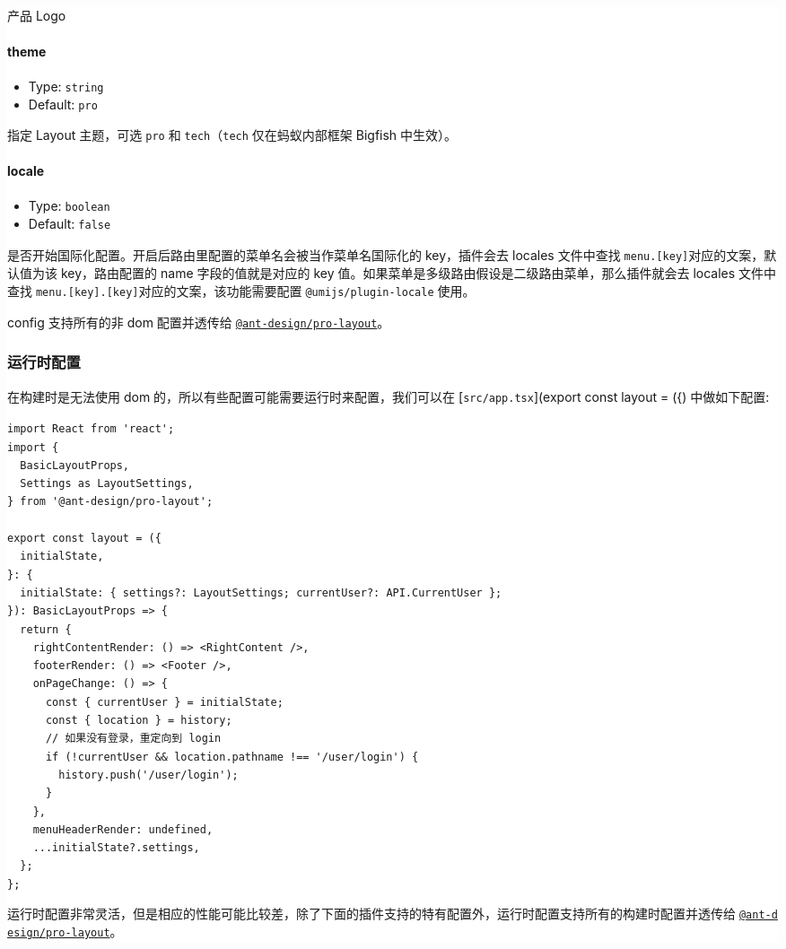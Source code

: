 产品 Logo

#### theme

- Type: `string`
- Default: `pro`

指定 Layout 主题，可选 `pro` 和 `tech`（`tech` 仅在蚂蚁内部框架 Bigfish 中生效）。

#### locale

- Type: `boolean`
- Default: `false`

是否开始国际化配置。开启后路由里配置的菜单名会被当作菜单名国际化的 key，插件会去 locales 文件中查找 `menu.[key]`对应的文案，默认值为该 key，路由配置的 name 字段的值就是对应的 key 值。如果菜单是多级路由假设是二级路由菜单，那么插件就会去 locales 文件中查找 `menu.[key].[key]`对应的文案，该功能需要配置 `@umijs/plugin-locale` 使用。

config 支持所有的非 dom 配置并透传给 [`@ant-design/pro-layout`](https://procomponents.ant.design/components/layout#prolayout)。

### 运行时配置

在构建时是无法使用 dom 的，所以有些配置可能需要运行时来配置，我们可以在 [`src/app.tsx`](export const layout = ({) 中做如下配置:

```tsx
import React from 'react';
import {
  BasicLayoutProps,
  Settings as LayoutSettings,
} from '@ant-design/pro-layout';

export const layout = ({
  initialState,
}: {
  initialState: { settings?: LayoutSettings; currentUser?: API.CurrentUser };
}): BasicLayoutProps => {
  return {
    rightContentRender: () => <RightContent />,
    footerRender: () => <Footer />,
    onPageChange: () => {
      const { currentUser } = initialState;
      const { location } = history;
      // 如果没有登录，重定向到 login
      if (!currentUser && location.pathname !== '/user/login') {
        history.push('/user/login');
      }
    },
    menuHeaderRender: undefined,
    ...initialState?.settings,
  };
};
```

运行时配置非常灵活，但是相应的性能可能比较差，除了下面的插件支持的特有配置外，运行时配置支持所有的构建时配置并透传给 [`@ant-design/pro-layout`](https://procomponents.ant.design/components/layout#prolayout)。
